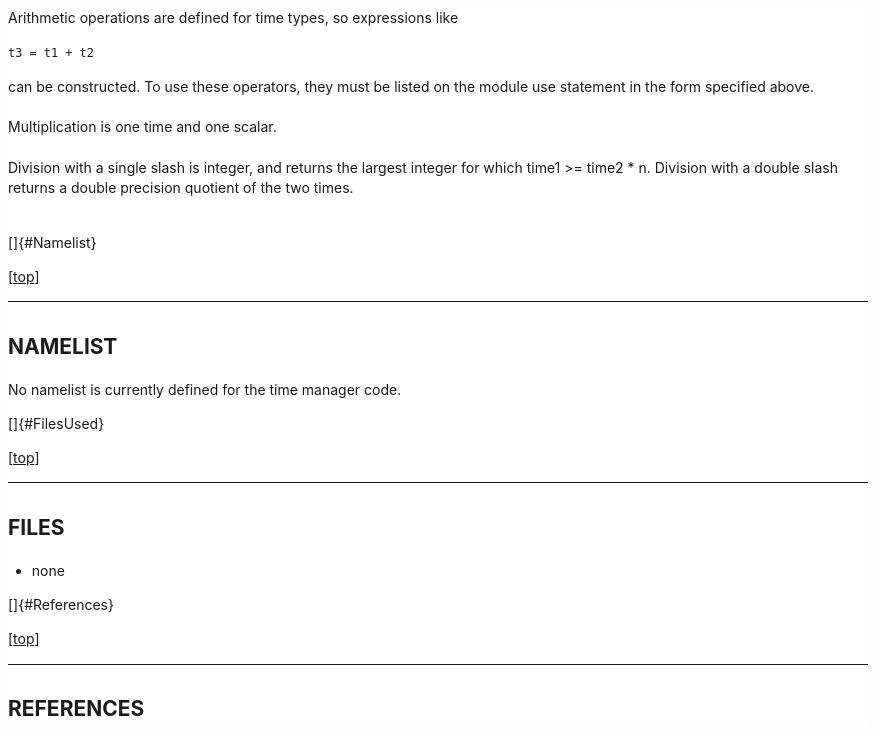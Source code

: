 </div>

<div class="indent1">

Arithmetic operations are defined for time types, so expressions like

    t3 = t1 + t2

can be constructed. To use these operators, they must be listed on the
module use statement in the form specified above.\
\
Multiplication is one time and one scalar.\
\
Division with a single slash is integer, and returns the largest integer
for which time1 &gt;= time2 \* n. Division with a double slash returns a
double precision quotient of the two times.

</div>

\
[]{#Namelist}

<div class="top">

\[[top](#)\]

</div>

------------------------------------------------------------------------

NAMELIST
--------

No namelist is currently defined for the time manager code.

[]{#FilesUsed}

<div class="top">

\[[top](#)\]

</div>

------------------------------------------------------------------------

FILES
-----

-   none

[]{#References}

<div class="top">

\[[top](#)\]

</div>

------------------------------------------------------------------------

REFERENCES
----------
